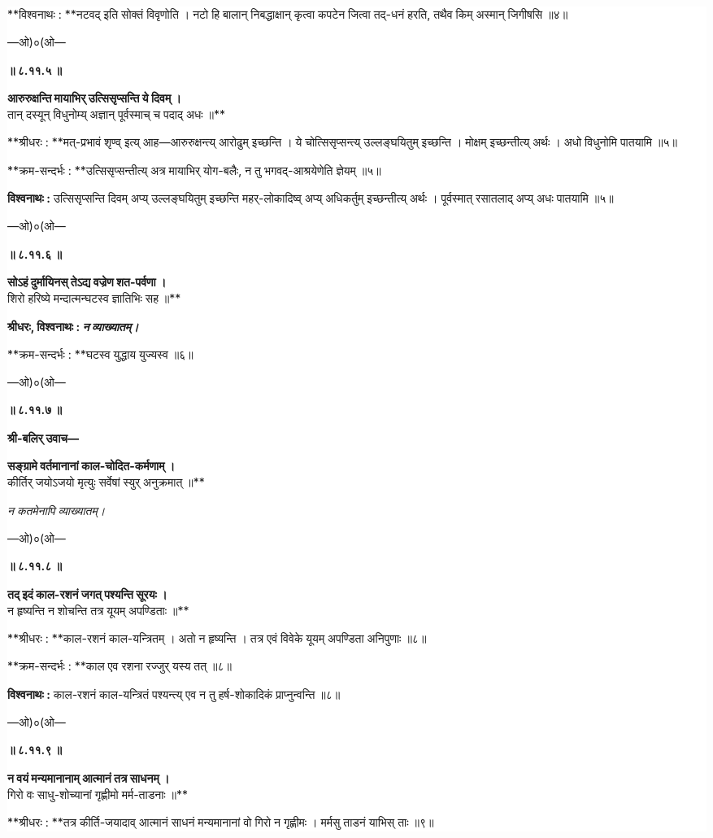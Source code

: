 **विश्वनाथः : **नटवद् इति सोक्तं विवृणोति । नटो हि बालान् निबद्धाक्षान् कृत्वा कपटेन जित्वा तद्-धनं हरति, तथैव किम् अस्मान् जिगीषसि ॥४॥

—ओ)०(ओ—

**॥ ८.११.५ ॥**

**आरुरुक्षन्ति मायाभिर् उत्सिसृप्सन्ति ये दिवम् ।**  
तान् दस्यून् विधुनोम्य् अज्ञान् पूर्वस्माच् च पदाद् अधः ॥**

**श्रीधरः : **मत्-प्रभावं शृण्व् इत्य् आह—आरुरुक्षन्त्य् आरोढुम् इच्छन्ति । ये चोत्सिसृप्सन्त्य् उल्लङ्घयितुम् इच्छन्ति । मोक्षम् इच्छन्तीत्य् अर्थः । अधो विधुनोमि पातयामि ॥५॥

**क्रम-सन्दर्भः : **उत्सिसृप्सन्तीत्य् अत्र मायाभिर् योग-बलैः, न तु भगवद्-आश्रयेणेति ज्ञेयम् ॥५॥

**विश्वनाथः :** उत्सिसृप्सन्ति दिवम् अप्य् उल्लङ्घयितुम् इच्छन्ति महर्-लोकादिष्व् अप्य् अधिकर्तुम् इच्छन्तीत्य् अर्थः । पूर्वस्मात् रसातलाद् अप्य् अधः पातयामि ॥५॥

—ओ)०(ओ—

**॥ ८.११.६ ॥**

**सोऽहं दुर्मायिनस् तेऽद्य वज्रेण शत-पर्वणा ।**  
शिरो हरिष्ये मन्दात्मन्घटस्व ज्ञातिभिः सह ॥**

**श्रीधरः, विश्वनाथः : _न व्याख्यातम्।_**

**क्रम-सन्दर्भः : **घटस्व युद्धाय युज्यस्व ॥६॥

—ओ)०(ओ—

**॥ ८.११.७ ॥**

**श्री-बलिर् उवाच—**

**सङ्ग्रामे वर्तमानानां काल-चोदित-कर्मणाम् ।**  
कीर्तिर् जयोऽजयो मृत्युः सर्वेषां स्युर् अनुक्रमात् ॥**

_न कतमेनापि व्याख्यातम्।_

—ओ)०(ओ—

**॥ ८.११.८ ॥**

**तद् इदं काल-रशनं जगत् पश्यन्ति सूरयः ।**  
न हृष्यन्ति न शोचन्ति तत्र यूयम् अपण्डिताः ॥**

**श्रीधरः : **काल-रशनं काल-यन्त्रितम् । अतो न हृष्यन्ति । तत्र एवं विवेके यूयम् अपण्डिता अनिपुणाः ॥८॥ 

**क्रम-सन्दर्भः : **काल एव रशना रज्जुर् यस्य तत् ॥८॥

**विश्वनाथः :** काल-रशनं काल-यन्त्रितं पश्यन्त्य् एव न तु हर्ष-शोकादिकं प्राप्नुन्वन्ति ॥८॥

—ओ)०(ओ—

**॥ ८.११.९ ॥**

**न वयं मन्यमानानाम् आत्मानं तत्र साधनम् ।**  
गिरो वः साधु-शोच्यानां गृह्णीमो मर्म-ताडनाः ॥**

**श्रीधरः : **तत्र कीर्ति-जयादाव् आत्मानं साधनं मन्यमानानां वो गिरो न गृह्णीमः । मर्मसु ताडनं याभिस् ताः ॥९॥
